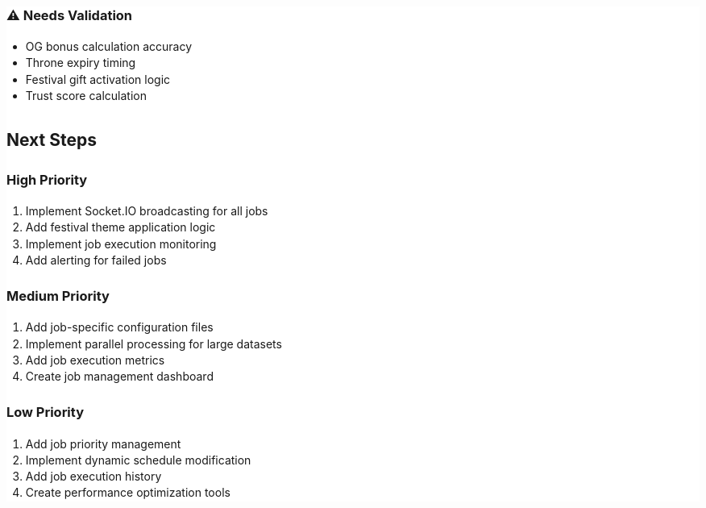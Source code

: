 ### ⚠️ **Needs Validation**
- OG bonus calculation accuracy
- Throne expiry timing
- Festival gift activation logic
- Trust score calculation

## Next Steps

### **High Priority**
1. Implement Socket.IO broadcasting for all jobs
2. Add festival theme application logic
3. Implement job execution monitoring
4. Add alerting for failed jobs

### **Medium Priority**
1. Add job-specific configuration files
2. Implement parallel processing for large datasets
3. Add job execution metrics
4. Create job management dashboard

### **Low Priority**
1. Add job priority management
2. Implement dynamic schedule modification
3. Add job execution history
4. Create performance optimization tools
